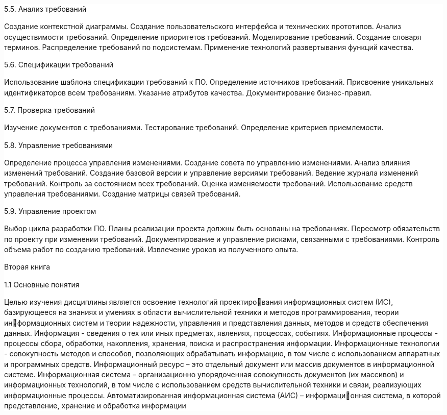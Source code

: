 5.5. Анализ требований

Создание контекстной диаграммы.
Создание пользовательского интерфейса и технических прототипов.
Анализ осуществимости требований.
Определение приоритетов требований.
Моделирование требований. 
Создание словаря терминов. 
Распределение требований по подсистемам.
Применение технологий развертывания функций качества.

5.6. Спецификации требований

Использование шаблона спецификации требований к ПО.
Определение источников требований.
Присвоение уникальных идентификаторов всем требованиям.
Указание атрибутов качества. 
Документирование бизнес-правил.

5.7. Проверка требований

Изучение документов с требованиями.
Тестирование требований.
Определение критериев приемлемости.

5.8. Управление требованиями

Определение процесса управления изменениями.
Создание совета по управлению изменениями.
Анализ влияния изменений требований.
Создание базовой версии и управление версиями требований.
Ведение журнала изменений требований. 
Контроль за состоянием всех требований.
Оценка изменяемости требований.
Использование средств управления требованиями.
Создание матрицы связей требований.

5.9. Управление проектом

Выбор цикла разработки ПО.
Планы реализации проекта должны быть основаны на
требованиях.
Пересмотр обязательств по проекту при изменении требований.
Документирование и управление рисками, связанными с
требованиями.
Контроль объема работ по созданию требований.
Извлечение уроков из полученного опыта.

Вторая книга

1.1 Основные понятия

Целью изучения дисциплины является освоение технологий проектирования информационных систем (ИС), базирующееся на знаниях и умениях в
области вычислительной техники и методов программирования, теории информационных систем и теории надежности, управления и представления
данных, методов и средств обеспечения данных.
Информация - сведения о тех или иных предметах, явлениях, процессах, событиях.
Информационные процессы - процессы сбора, обработки, накопления,
хранения, поиска и распространения информации.
Информационные технологии - совокупность методов и способов, позволяющих обрабатывать информацию, в том числе с использованием аппаратных и программных средств.
Информационный ресурс – это отдельный документ или массив документов в информационной системе.
Информационная система – организационно упорядоченная совокупность документов (их массивов) и информационных технологий, в том числе
с использованием средств вычислительной техники и связи, реализующих
информационные процессы.
Автоматизированная информационная система (АИС) – информационная система, в которой представление, хранение и обработка информации